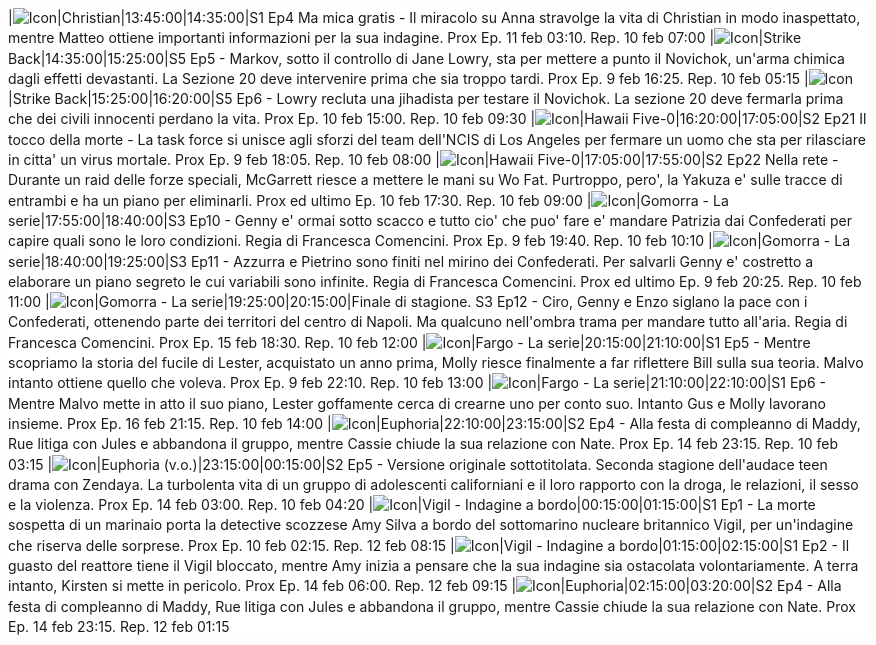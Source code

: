 |![Icon](https://guidatv.sky.it/uuid/bdde2fb7-4ccb-43f6-aac4-e0404d8f4999/cover?md5ChecksumParam=d102d0ee2c19c4d7d636d4d8c0a577b3)|Christian|13:45:00|14:35:00|S1 Ep4 Ma mica gratis - Il miracolo su Anna stravolge la vita di Christian in modo inaspettato, mentre Matteo ottiene importanti informazioni per la sua indagine. Prox Ep. 11 feb 03:10. Rep. 10 feb 07:00
|![Icon](https://guidatv.sky.it/uuid/eeefc8cd-2423-450a-873c-786f6b09ab03/cover?md5ChecksumParam=4169aef2113219392accb5eb3182cabc)|Strike Back|14:35:00|15:25:00|S5 Ep5 - Markov, sotto il controllo di Jane Lowry, sta per mettere a punto il Novichok, un&#039;arma chimica dagli effetti devastanti. La Sezione 20 deve intervenire prima che sia troppo tardi. Prox Ep. 9 feb 16:25. Rep. 10 feb 05:15
|![Icon](https://guidatv.sky.it/uuid/650bf2ac-6dfe-4df4-b576-ed91764595a6/cover?md5ChecksumParam=4169aef2113219392accb5eb3182cabc)|Strike Back|15:25:00|16:20:00|S5 Ep6 - Lowry recluta una jihadista per testare il Novichok. La sezione 20 deve fermarla prima che dei civili innocenti perdano la vita. Prox Ep. 10 feb 15:00. Rep. 10 feb 09:30
|![Icon](https://guidatv.sky.it/uuid/67a252f5-ce2e-4c52-8aa1-1d4e8b28889d/cover?md5ChecksumParam=a83cf31da6ecad3e3d5b5c12a0f028b3)|Hawaii Five-0|16:20:00|17:05:00|S2 Ep21 Il tocco della morte - La task force si unisce agli sforzi del team dell&#039;NCIS di Los Angeles per fermare un uomo che sta per rilasciare in citta&#039; un virus mortale. Prox Ep. 9 feb 18:05. Rep. 10 feb 08:00
|![Icon](https://guidatv.sky.it/uuid/3f9d3c36-972b-45b3-a660-b8133b5c529d/cover?md5ChecksumParam=a83cf31da6ecad3e3d5b5c12a0f028b3)|Hawaii Five-0|17:05:00|17:55:00|S2 Ep22 Nella rete - Durante un raid delle forze speciali, McGarrett riesce a mettere le mani su Wo Fat. Purtroppo, pero&#039;, la Yakuza e&#039; sulle tracce di entrambi e ha un piano per eliminarli. Prox ed ultimo Ep. 10 feb 17:30. Rep. 10 feb 09:00
|![Icon](https://guidatv.sky.it/uuid/799b000b-2500-4ccd-a8ce-7830b89bbf9a/cover?md5ChecksumParam=adc254fb2883e2769c60c1caac5544ef)|Gomorra - La serie|17:55:00|18:40:00|S3 Ep10 - Genny e&#039; ormai sotto scacco e tutto cio&#039; che puo&#039; fare e&#039; mandare Patrizia dai Confederati per capire quali sono le loro condizioni. Regia di Francesca Comencini. Prox Ep. 9 feb 19:40. Rep. 10 feb 10:10
|![Icon](https://guidatv.sky.it/uuid/9d4b35e5-276d-474b-9983-de0289c112fb/cover?md5ChecksumParam=adc254fb2883e2769c60c1caac5544ef)|Gomorra - La serie|18:40:00|19:25:00|S3 Ep11 - Azzurra e Pietrino sono finiti nel mirino dei Confederati. Per salvarli Genny e&#039; costretto a elaborare un piano segreto le cui variabili sono infinite. Regia di Francesca Comencini. Prox ed ultimo Ep. 9 feb 20:25. Rep. 10 feb 11:00
|![Icon](https://guidatv.sky.it/uuid/c3363924-21f1-46f0-ad76-8ee9e0a439bb/cover?md5ChecksumParam=adc254fb2883e2769c60c1caac5544ef)|Gomorra - La serie|19:25:00|20:15:00|Finale di stagione. S3 Ep12 - Ciro, Genny e Enzo siglano la pace con i Confederati, ottenendo parte dei territori del centro di Napoli. Ma qualcuno nell&#039;ombra trama per mandare tutto all&#039;aria. Regia di Francesca Comencini. Prox Ep. 15 feb 18:30. Rep. 10 feb 12:00
|![Icon](https://guidatv.sky.it/uuid/0ca603db-603a-4e17-9a0c-50f30b2de175/cover?md5ChecksumParam=f07c5f0c5888729dc5ed060e58caddb6)|Fargo - La serie|20:15:00|21:10:00|S1 Ep5 - Mentre scopriamo la storia del fucile di Lester, acquistato un anno prima, Molly riesce finalmente a far riflettere Bill sulla sua teoria. Malvo intanto ottiene quello che voleva. Prox Ep. 9 feb 22:10. Rep. 10 feb 13:00
|![Icon](https://guidatv.sky.it/uuid/2f7af8a0-4136-460b-aee9-545ce170f1c8/cover?md5ChecksumParam=f07c5f0c5888729dc5ed060e58caddb6)|Fargo - La serie|21:10:00|22:10:00|S1 Ep6 - Mentre Malvo mette in atto il suo piano, Lester goffamente cerca di crearne uno per conto suo. Intanto Gus e Molly lavorano insieme. Prox Ep. 16 feb 21:15. Rep. 10 feb 14:00
|![Icon](https://guidatv.sky.it/uuid/f874f7ae-2807-4727-bf38-efd14ae5f801/cover?md5ChecksumParam=fb60b3f4af3c4498ea0349c6afd69181)|Euphoria|22:10:00|23:15:00|S2 Ep4 - Alla festa di compleanno di Maddy, Rue litiga con Jules e abbandona il gruppo, mentre Cassie chiude la sua relazione con Nate. Prox Ep. 14 feb 23:15. Rep. 10 feb 03:15
|![Icon](https://guidatv.sky.it/uuid/77c661c0-cfdd-4e8e-a0fe-0b45da8c5ca7/cover?md5ChecksumParam=fb60b3f4af3c4498ea0349c6afd69181)|Euphoria (v.o.)|23:15:00|00:15:00|S2 Ep5 - Versione originale sottotitolata. Seconda stagione dell&#039;audace teen drama con Zendaya. La turbolenta vita di un gruppo di adolescenti californiani e il loro rapporto con la droga, le relazioni, il sesso e la violenza. Prox Ep. 14 feb 03:00. Rep. 10 feb 04:20
|![Icon](https://guidatv.sky.it/uuid/38d5e115-68a3-4e5e-a759-927950dd5919/cover?md5ChecksumParam=e245706d245e6b42476cc3ca25b79592)|Vigil - Indagine a bordo|00:15:00|01:15:00|S1 Ep1 - La morte sospetta di un marinaio porta la detective scozzese Amy Silva a bordo del sottomarino nucleare britannico Vigil, per un&#039;indagine che riserva delle sorprese. Prox Ep. 10 feb 02:15. Rep. 12 feb 08:15
|![Icon](https://guidatv.sky.it/uuid/fe2f4643-a2cf-432d-988d-ee37a604cf6d/cover?md5ChecksumParam=e245706d245e6b42476cc3ca25b79592)|Vigil - Indagine a bordo|01:15:00|02:15:00|S1 Ep2 - Il guasto del reattore tiene il Vigil bloccato, mentre Amy inizia a pensare che la sua indagine sia ostacolata volontariamente. A terra intanto, Kirsten si mette in pericolo. Prox Ep. 14 feb 06:00. Rep. 12 feb 09:15
|![Icon](https://guidatv.sky.it/uuid/f874f7ae-2807-4727-bf38-efd14ae5f801/cover?md5ChecksumParam=fb60b3f4af3c4498ea0349c6afd69181)|Euphoria|02:15:00|03:20:00|S2 Ep4 - Alla festa di compleanno di Maddy, Rue litiga con Jules e abbandona il gruppo, mentre Cassie chiude la sua relazione con Nate. Prox Ep. 14 feb 23:15. Rep. 12 feb 01:15